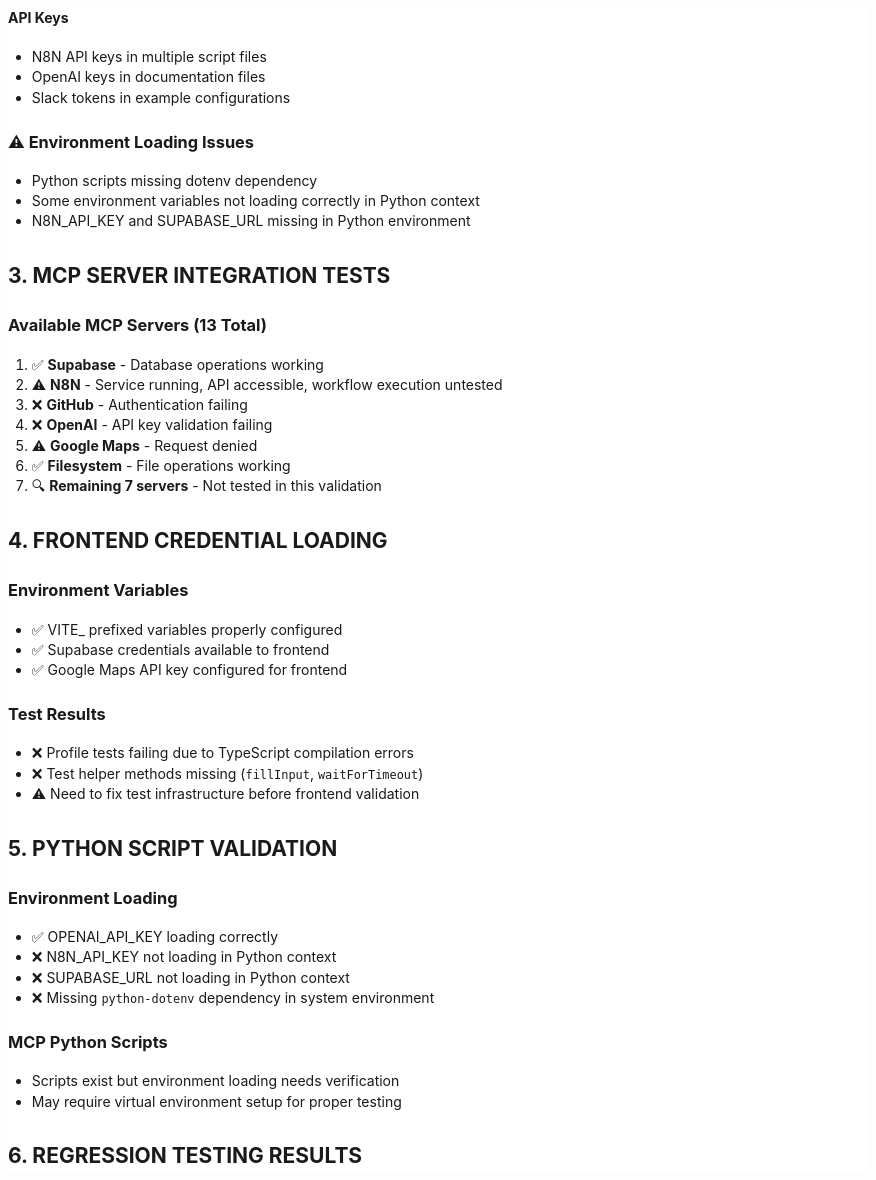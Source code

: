 #### API Keys
- N8N API keys in multiple script files
- OpenAI keys in documentation files
- Slack tokens in example configurations

### ⚠️ Environment Loading Issues
- Python scripts missing dotenv dependency
- Some environment variables not loading correctly in Python context
- N8N_API_KEY and SUPABASE_URL missing in Python environment

## 3. MCP SERVER INTEGRATION TESTS

### Available MCP Servers (13 Total)
1. ✅ **Supabase** - Database operations working
2. ⚠️ **N8N** - Service running, API accessible, workflow execution untested
3. ❌ **GitHub** - Authentication failing 
4. ❌ **OpenAI** - API key validation failing
5. ⚠️ **Google Maps** - Request denied
6. ✅ **Filesystem** - File operations working
7. 🔍 **Remaining 7 servers** - Not tested in this validation

## 4. FRONTEND CREDENTIAL LOADING

### Environment Variables
- ✅ VITE_ prefixed variables properly configured
- ✅ Supabase credentials available to frontend
- ✅ Google Maps API key configured for frontend

### Test Results
- ❌ Profile tests failing due to TypeScript compilation errors
- ❌ Test helper methods missing (`fillInput`, `waitForTimeout`)
- ⚠️ Need to fix test infrastructure before frontend validation

## 5. PYTHON SCRIPT VALIDATION

### Environment Loading
- ✅ OPENAI_API_KEY loading correctly
- ❌ N8N_API_KEY not loading in Python context
- ❌ SUPABASE_URL not loading in Python context
- ❌ Missing `python-dotenv` dependency in system environment

### MCP Python Scripts
- Scripts exist but environment loading needs verification
- May require virtual environment setup for proper testing

## 6. REGRESSION TESTING RESULTS

